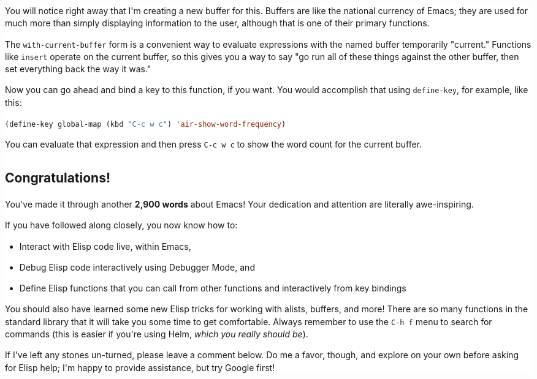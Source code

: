 You will notice right away that I'm creating a new buffer for this. Buffers are
like the national currency of Emacs; they are used for much more than simply
displaying information to the user, although that is one of their primary
functions.

The `with-current-buffer` form is a convenient way to evaluate expressions with
the named buffer temporarily "current." Functions like `insert` operate on the
current buffer, so this gives you a way to say "go run all of these things
against the other buffer, then set everything back the way it was."

Now you can go ahead and bind a key to this function, if you want. You would
accomplish that using `define-key`, for example, like this:

```cl
(define-key global-map (kbd "C-c w c") 'air-show-word-frequency)
```

You can evaluate that expression and then press `C-c w c` to show the word count
for the current buffer.

## Congratulations! ##

You've made it through another **2,900 words** about Emacs! Your dedication and
attention are literally awe-inspiring.

If you have followed along closely, you now know how to:

* Interact with Elisp code live, within Emacs,

* Debug Elisp code interactively using Debugger Mode, and

* Define Elisp functions that you can call from other functions and
  interactively from key bindings

You should also have learned some new Elisp tricks for working with alists,
buffers, and more! There are so many functions in the standard library that it
will take you some time to get comfortable. Always remember to use the `C-h f`
menu to search for commands (this is easier if you're using Helm, _which you
really should be_).

If I've left any stones un-turned, please leave a comment below. Do me a favor,
though, and explore on your own before asking for Elisp help; I'm happy to
provide assistance, but try Google first!
